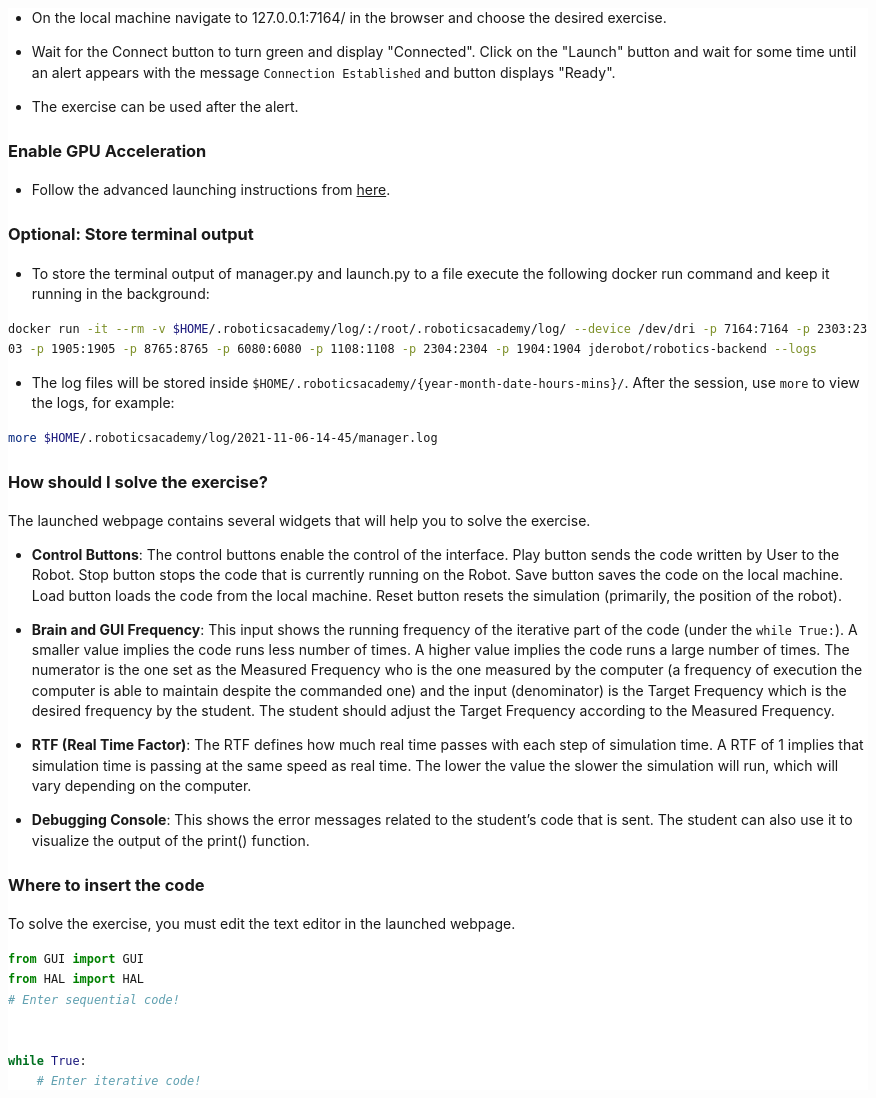 - On the local machine navigate to 127.0.0.1:7164/ in the browser and choose the desired exercise.

- Wait for the Connect button to turn green and display "Connected". Click on the "Launch" button and wait for some time until an alert appears with the message `Connection Established` and button displays "Ready". 

- The exercise can be used after the alert.

### Enable GPU Acceleration
- Follow the advanced launching instructions from [here](https://jderobot.github.io/RoboticsAcademy/user_guide/#enable-gpu-acceleration).

### Optional: Store terminal output
- To store the terminal output of manager.py and launch.py to a file execute the following docker run command and keep it running in the background:
```bash
docker run -it --rm -v $HOME/.roboticsacademy/log/:/root/.roboticsacademy/log/ --device /dev/dri -p 7164:7164 -p 2303:2303 -p 1905:1905 -p 8765:8765 -p 6080:6080 -p 1108:1108 -p 2304:2304 -p 1904:1904 jderobot/robotics-backend --logs
```

- The log files will be stored inside `$HOME/.roboticsacademy/{year-month-date-hours-mins}/`. After the session, use `more` to view the logs, for example:
```bash
more $HOME/.roboticsacademy/log/2021-11-06-14-45/manager.log
```

### How should I solve the exercise?
The launched webpage contains several widgets that will help you to solve the exercise.

- **Control Buttons**: The control buttons enable the control of the interface. Play button sends the code written by User to the Robot. Stop button stops the code that is currently running on the Robot. Save button saves the code on the local machine. Load button loads the code from the local machine. Reset button resets the simulation (primarily, the position of the robot).

* **Brain and GUI Frequency**: This input shows the running frequency of the iterative part of the code (under the `while True:`). A smaller value implies the code runs less number of times. A higher value implies the code runs a large number of times. The numerator is the one set as the Measured Frequency who is the one measured by the computer (a frequency of execution the computer is able to maintain despite the commanded one) and the input (denominator) is the Target Frequency which is the desired frequency by the student. The student should adjust the Target Frequency according to the Measured Frequency.

* **RTF (Real Time Factor)**: The RTF defines how much real time passes with each step of simulation time. A RTF of 1 implies that simulation time is passing at the same speed as real time. The lower the value the slower the simulation will run, which will vary depending on the computer. 

- **Debugging Console**: This shows the error messages related to the student’s code that is sent. The student can also use it to visualize the output of the print() function.

### Where to insert the code
To solve the exercise, you must edit the text editor in the launched webpage.

```python
from GUI import GUI
from HAL import HAL
# Enter sequential code!


while True:
    # Enter iterative code!
```
